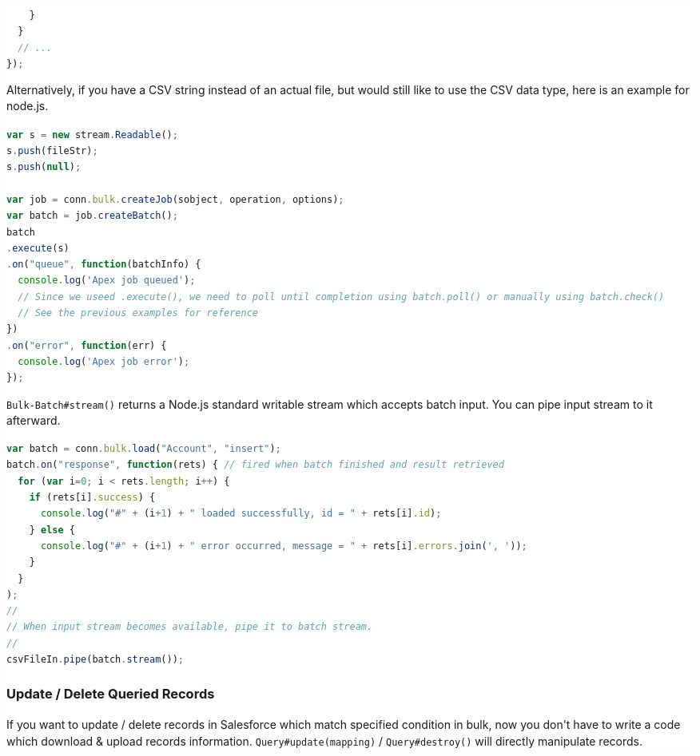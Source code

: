 ```javascript
    }
  }
  // ...
});
```

Alternatively, if you have a CSV string instead of an actual file, but would still like to use the CSV data type, here is an example for node.js.

```javascript
var s = new stream.Readable();
s.push(fileStr);
s.push(null);

var job = conn.bulk.createJob(sobject, operation, options);
var batch = job.createBatch();
batch
.execute(s)
.on("queue", function(batchInfo) {
  console.log('Apex job queued');
  // Since we useed .execute(), we need to poll until completion using batch.poll() or manually using batch.check()
  // See the previous examples for reference
})
.on("error", function(err) {
  console.log('Apex job error');
});
```


`Bulk-Batch#stream()` returns a Node.js standard writable stream which accepts batch input.
You can pipe input stream to it afterward.


```javascript
var batch = conn.bulk.load("Account", "insert");
batch.on("response", function(rets) { // fired when batch finished and result retrieved
  for (var i=0; i < rets.length; i++) {
    if (rets[i].success) {
      console.log("#" + (i+1) + " loaded successfully, id = " + rets[i].id);
    } else {
      console.log("#" + (i+1) + " error occurred, message = " + rets[i].errors.join(', '));
    }
  }
);
//
// When input stream becomes available, pipe it to batch stream.
//
csvFileIn.pipe(batch.stream());
```


### Update / Delete Queried Records

If you want to update / delete records in Salesforce which match specified condition in bulk,
now you don't have to write a code which download & upload records information.
`Query#update(mapping)` / `Query#destroy()` will directly manipulate records.
